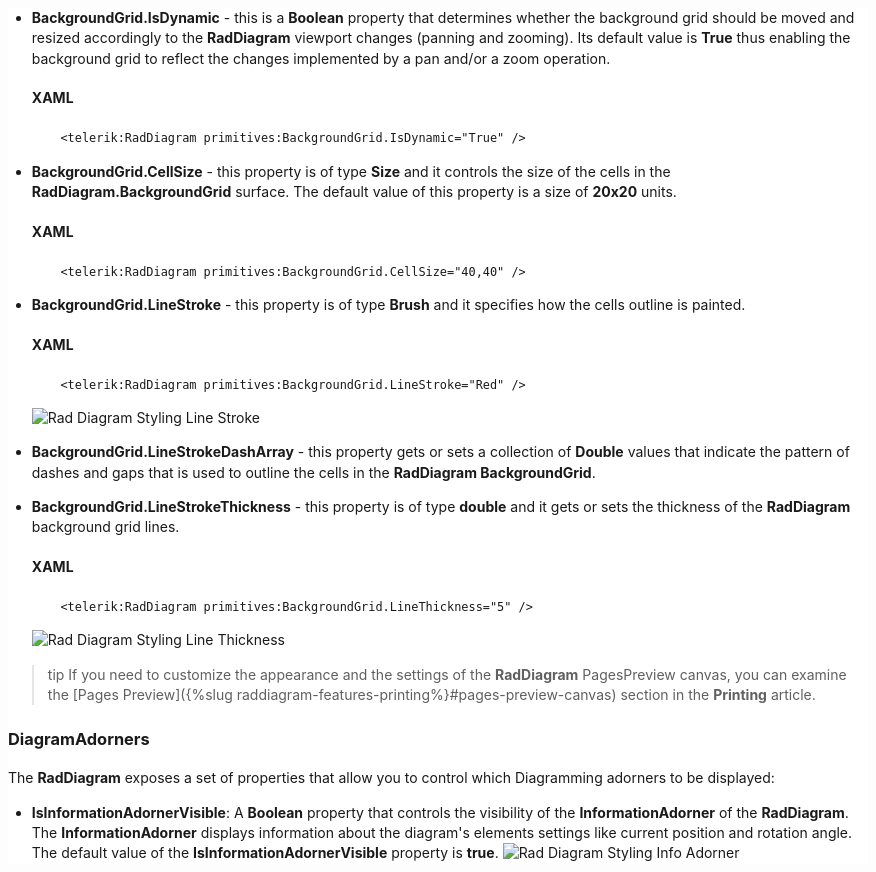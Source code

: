 * __BackgroundGrid.IsDynamic__ - this is a __Boolean__ property that determines whether the background grid should be moved and resized accordingly to the __RadDiagram__ viewport changes (panning and zooming). Its default value is __True__ thus enabling the background grid to reflect the changes implemented by a pan and/or a zoom operation.
				
	#### __XAML__
	```XAML
		<telerik:RadDiagram primitives:BackgroundGrid.IsDynamic="True" />
	```
	
* __BackgroundGrid.CellSize__ - this property is of type __Size__ and it controls the size of the cells in the __RadDiagram.BackgroundGrid__ surface. The default value of this property is a size of __20x20__ units.				

	#### __XAML__
	```XAML
		<telerik:RadDiagram primitives:BackgroundGrid.CellSize="40,40" />					  
	```
	
* __BackgroundGrid.LineStroke__ - this property is of type __Brush__ and it specifies how the cells outline is painted.				

	#### __XAML__
	```XAML
		<telerik:RadDiagram primitives:BackgroundGrid.LineStroke="Red" />  					  					  
	```
	
	![Rad Diagram Styling Line Stroke](images/RadDiagram_Styling_LineStroke.png)

* __BackgroundGrid.LineStrokeDashArray__ - this property gets or sets a collection of __Double__ values that indicate the pattern of dashes and gaps that is used to outline the cells in the __RadDiagram BackgroundGrid__.				

* __BackgroundGrid.LineStrokeThickness__ - this property is of type __double__ and it gets or sets the thickness of the __RadDiagram__ background grid lines.				

	#### __XAML__
	```XAML
		<telerik:RadDiagram primitives:BackgroundGrid.LineThickness="5" />					  					  
	```

	![Rad Diagram Styling Line Thickness](images/RadDiagram_Styling_LineThickness.png)
	
>tip If you need to customize the appearance and the settings of the __RadDiagram__ PagesPreview canvas, you can examine the [Pages Preview]({%slug raddiagram-features-printing%}#pages-preview-canvas) section in the __Printing__ article.

### DiagramAdorners

The __RadDiagram__ exposes a set of properties that allow you to control which Diagramming adorners to be displayed:			

* __IsInformationAdornerVisible__: A __Boolean__ property that controls the visibility of the __InformationAdorner__ of the __RadDiagram__. The __InformationAdorner__ displays information about the diagram's elements settings like current position and rotation angle. The default value of the __IsInformationAdornerVisible__ property is __true__.
	![Rad Diagram Styling Info Adorner](images/RadDiagram_Styling_InfoAdorner.png)
